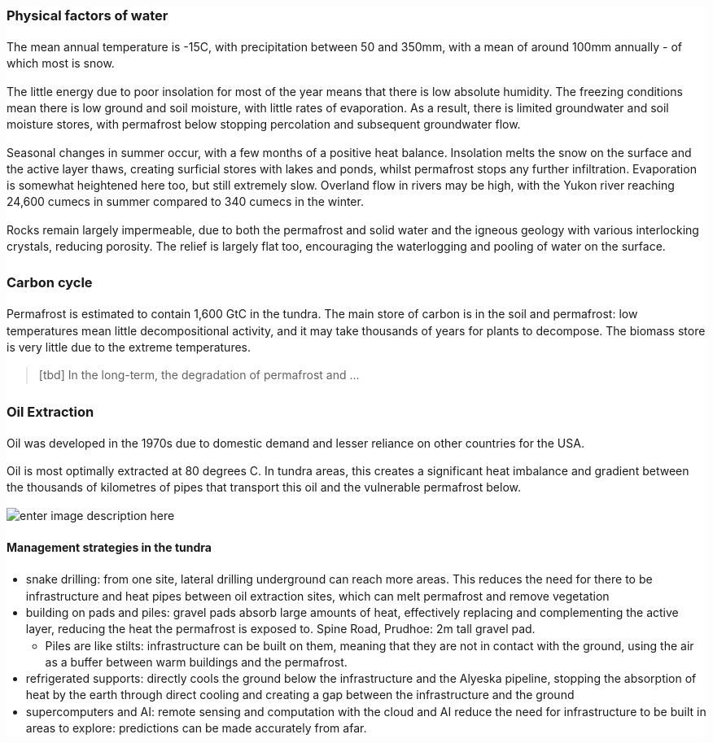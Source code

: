 ### Physical factors of water

The mean annual temperature is -15C, with precipitation between 50 and 350mm, with a mean of around 100mm annually - of which most is snow.

The little energy due to poor insolation for most of the year means that there is low absolute humidity. The freezing conditions mean there is low ground and soil moisture, with little rates of evaporation. As a result, there is limited groundwater and soil moisture stores, with permafrost below stopping percolation and subsequent groundwater flow. 

Seasonal changes in summer occur, with a few months of a positive heat balance. Insolation melts the snow on the surface and the active layer thaws, creating surficial stores with lakes and ponds, whilst permafrost stops any further infiltration. Evaporation is somewhat heightened here too, but still extremely slow. Overland flow in rivers may be high, with the Yukon river reaching 24,600 cumecs in summer compared to 340 cumecs in the winter.

Rocks remain largely impermeable, due to both the permafrost and solid water and the igneous geology with various interlocking crystals, reducing porosity. The relief is largely flat too, encouraging the waterlogging and pooling of water on the surface. 


### Carbon cycle

Permafrost is estimated to contain 1,600 GtC in the tundra. The main store of carbon is in the soil and permafrost: low temperatures mean little decompositional activity, and it may take thousands of years for plants to decompose. The biomass store is very little  due to the extreme temperatures.


> [tbd] In the long-term, the degradation of permafrost and ...


### Oil Extraction
Oil was developed in the 1970s due to domestic demand and lesser reliance on other countries for the USA.  

Oil is most optimally extracted at 80 degrees C. In tundra areas, this creates a significant heat imbalance and gradient between the thousands of kilometres of pipes that transport this oil and the vulnerable permafrost below.

![enter image description here](https://www.alyeska-pipe.com/wp-content/uploads/2024/01/20240114153544_IMG_1990.jpg)

#### Management strategies in the tundra

- snake drilling: from one site, lateral drilling underground can reach more areas. This reduces the need for there to be infrastructure and heat pipes between oil extraction sites, which can melt permafrost and remove vegetation
- building on pads and piles: gravel pads absorb large amounts of heat, effectively replacing and complementing the active layer, reducing the heat the permafrost is exposed to. Spine Road, Prudhoe: 2m tall gravel pad. 
	- Piles are like stilts: infrastructure can be built on them, meaning that they are not in contact with the ground, using the air as a buffer between warm buildings and the permafrost. 
- refrigerated supports: directly cools the ground below the infrastructure and the Alyeska pipeline, stopping the absorption of heat by the earth through direct cooling and creating a gap between the infrastructure and the ground
- supercomputers and AI: remote sensing and computation with the cloud and AI reduce the need for infrastructure to be built in areas to explore: predictions can be made accurately from afar.


[^1]: [Met Office](https://www.weather.gov/source/zhu/ZHU_Training_Page/definitions/dry_wet_bulb_definition/dry_wet_bulb.html)
[^2]: https://www.delfinamazoncruises.com/wp-content/uploads/2015/12/watercycletranspiration.html